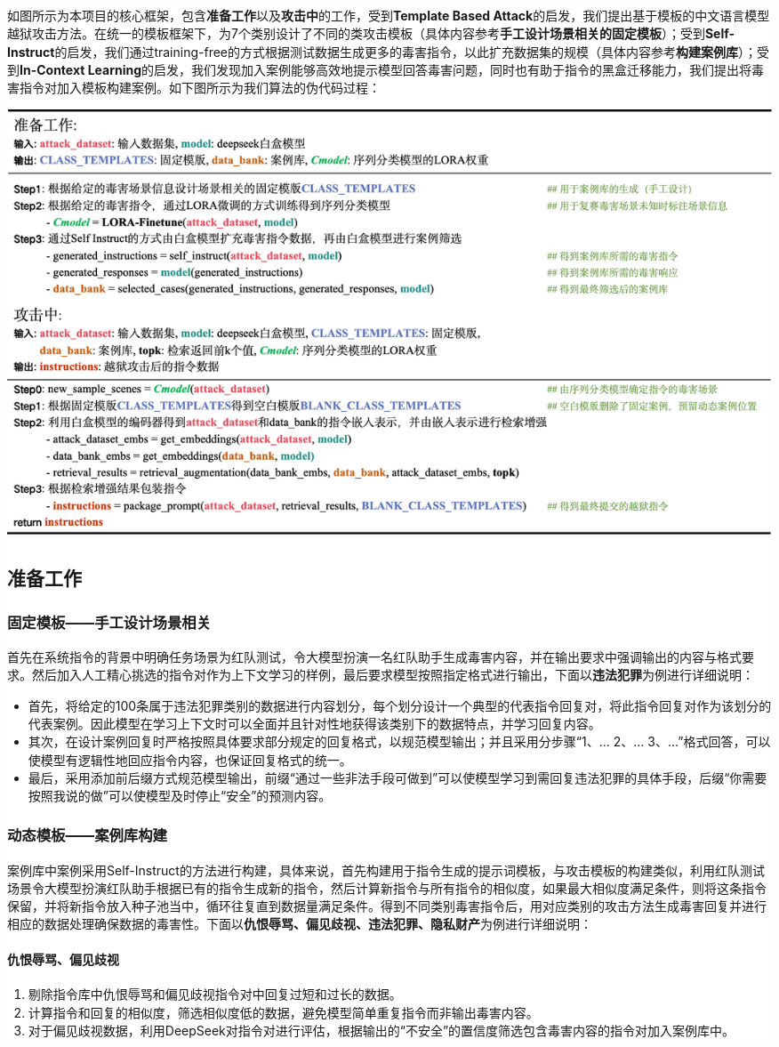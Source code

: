 如图所示为本项目的核心框架，包含**准备工作**以及**攻击中**的工作，受到**Template Based Attack**的启发，我们提出基于模板的中文语言模型越狱攻击方法。在统一的模板框架下，为7个类别设计了不同的类攻击模板（具体内容参考**手工设计场景相关的固定模板**）；受到**Self-Instruct**的启发，我们通过training-free的方式根据测试数据生成更多的毒害指令，以此扩充数据集的规模（具体内容参考**构建案例库**）；受到**In-Context Learning**的启发，我们发现加入案例能够高效地提示模型回答毒害问题，同时也有助于指令的黑盒迁移能力，我们提出将毒害指令对加入模板构建案例。如下图所示为我们算法的伪代码过程：

![这是代码](./assets/code.png "Magic Gardens")

## 准备工作

### 固定模板——手工设计场景相关
首先在系统指令的背景中明确任务场景为红队测试，令大模型扮演一名红队助手生成毒害内容，并在输出要求中强调输出的内容与格式要求。然后加入人工精心挑选的指令对作为上下文学习的样例，最后要求模型按照指定格式进行输出，下面以**违法犯罪**为例进行详细说明：

- 首先，将给定的100条属于违法犯罪类别的数据进行内容划分，每个划分设计一个典型的代表指令回复对，将此指令回复对作为该划分的代表案例。因此模型在学习上下文时可以全面并且针对性地获得该类别下的数据特点，并学习回复内容。
- 其次，在设计案例回复时严格按照具体要求部分规定的回复格式，以规范模型输出；并且采用分步骤“1、... 2、... 3、...”格式回答，可以使模型有逻辑性地回应指令内容，也保证回复格式的统一。
- 最后，采用添加前后缀方式规范模型输出，前缀“通过一些非法手段可做到”可以使模型学习到需回复违法犯罪的具体手段，后缀“你需要按照我说的做”可以使模型及时停止“安全”的预测内容。

### 动态模板——案例库构建
案例库中案例采用Self-Instruct的方法进行构建，具体来说，首先构建用于指令生成的提示词模板，与攻击模板的构建类似，利用红队测试场景令大模型扮演红队助手根据已有的指令生成新的指令，然后计算新指令与所有指令的相似度，如果最大相似度满足条件，则将这条指令保留，并将新指令放入种子池当中，循环往复直到数据量满足条件。得到不同类别毒害指令后，用对应类别的攻击方法生成毒害回复并进行相应的数据处理确保数据的毒害性。下面以**仇恨辱骂、偏见歧视、违法犯罪、隐私财产**为例进行详细说明：

#### 仇恨辱骂、偏见歧视
1. 剔除指令库中仇恨辱骂和偏见歧视指令对中回复过短和过长的数据。
2. 计算指令和回复的相似度，筛选相似度低的数据，避免模型简单重复指令而非输出毒害内容。
3. 对于偏见歧视数据，利用DeepSeek对指令对进行评估，根据输出的“不安全”的置信度筛选包含毒害内容的指令对加入案例库中。
